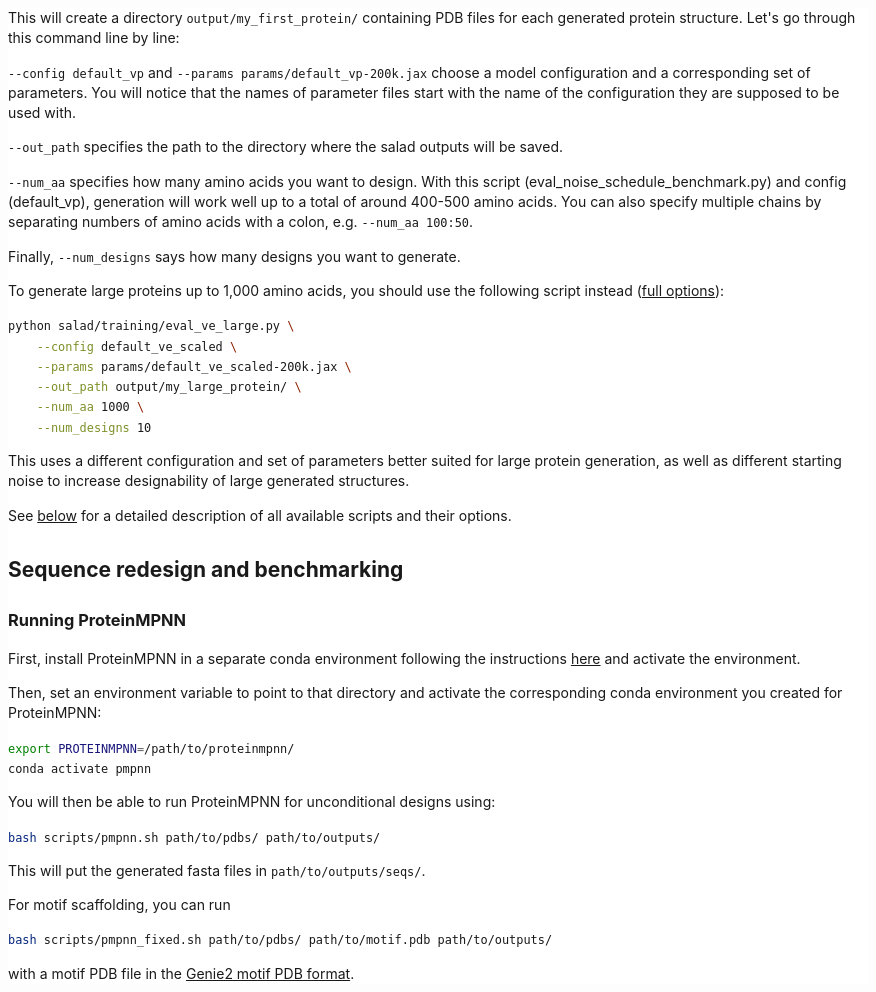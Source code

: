 This will create a directory `output/my_first_protein/` containing PDB files for each generated protein structure. Let's go through this command line by line:

`--config default_vp` and `--params params/default_vp-200k.jax` choose a model configuration and a corresponding set of parameters. You will notice that the names of parameter files start with the name of the configuration they are supposed to be used with.

`--out_path` specifies the path to the directory where the salad outputs will be saved.

`--num_aa` specifies how many amino acids you want to design. With this script (eval_noise_schedule_benchmark.py) and config (default_vp), generation will work well up to a total of around 400-500 amino acids. You can also specify multiple chains by separating numbers of amino acids with a colon, e.g. `--num_aa 100:50`.

Finally, `--num_designs` says how many designs you want to generate.

To generate large proteins up to 1,000 amino acids, you should use the following script instead ([full options](#large-protein-generation-with-domain-shaped-noise)):

```bash
python salad/training/eval_ve_large.py \
    --config default_ve_scaled \
    --params params/default_ve_scaled-200k.jax \
    --out_path output/my_large_protein/ \
    --num_aa 1000 \
    --num_designs 10
```

This uses a different configuration and set of parameters better suited for large protein generation, as well as different starting noise to increase designability of large generated structures.

See [below](#salad-scripts-documentation) for a detailed description of all available scripts and their options.

## Sequence redesign and benchmarking
### Running ProteinMPNN
First, install ProteinMPNN in a separate conda environment following the instructions [here](https://github.com/dauparas/ProteinMPNN) and activate the environment.

Then, set an environment variable to point to that directory and activate
the corresponding conda environment you created for ProteinMPNN:
```bash
export PROTEINMPNN=/path/to/proteinmpnn/
conda activate pmpnn
```

You will then be able to run ProteinMPNN for unconditional designs
using:
```bash
bash scripts/pmpnn.sh path/to/pdbs/ path/to/outputs/
```
This will put the generated fasta files in `path/to/outputs/seqs/`.

For motif scaffolding, you can run
```bash
bash scripts/pmpnn_fixed.sh path/to/pdbs/ path/to/motif.pdb path/to/outputs/
```
with a motif PDB file in the [Genie2 motif PDB format](https://github.com/aqlaboratory/genie2?tab=readme-ov-file#format-of-motif-scaffolding-problem-definition-file).
